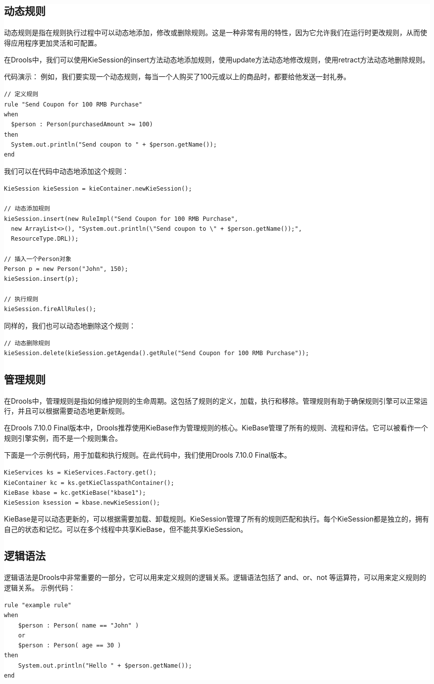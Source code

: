 ## 动态规则
动态规则是指在规则执行过程中可以动态地添加，修改或删除规则。这是一种非常有用的特性，因为它允许我们在运行时更改规则，从而使得应用程序更加灵活和可配置。

在Drools中，我们可以使用KieSession的insert方法动态地添加规则，使用update方法动态地修改规则，使用retract方法动态地删除规则。

代码演示： 例如，我们要实现一个动态规则，每当一个人购买了100元或以上的商品时，都要给他发送一封礼券。
```
// 定义规则
rule "Send Coupon for 100 RMB Purchase"
when
  $person : Person(purchasedAmount >= 100)
then
  System.out.println("Send coupon to " + $person.getName());
end
```
我们可以在代码中动态地添加这个规则：
```
KieSession kieSession = kieContainer.newKieSession();

// 动态添加规则
kieSession.insert(new RuleImpl("Send Coupon for 100 RMB Purchase", 
  new ArrayList<>(), "System.out.println(\"Send coupon to \" + $person.getName());", 
  ResourceType.DRL));

// 插入一个Person对象
Person p = new Person("John", 150);
kieSession.insert(p);

// 执行规则
kieSession.fireAllRules();
```
同样的，我们也可以动态地删除这个规则：
```
// 动态删除规则
kieSession.delete(kieSession.getAgenda().getRule("Send Coupon for 100 RMB Purchase"));
```

## 管理规则
在Drools中，管理规则是指如何维护规则的生命周期。这包括了规则的定义，加载，执行和移除。管理规则有助于确保规则引擎可以正常运行，并且可以根据需要动态地更新规则。

在Drools 7.10.0 Final版本中，Drools推荐使用KieBase作为管理规则的核心。KieBase管理了所有的规则、流程和评估。它可以被看作一个规则引擎实例，而不是一个规则集合。

下面是一个示例代码，用于加载和执行规则。在此代码中，我们使用Drools 7.10.0 Final版本。
```
KieServices ks = KieServices.Factory.get();
KieContainer kc = ks.getKieClasspathContainer();
KieBase kbase = kc.getKieBase("kbase1");
KieSession ksession = kbase.newKieSession();
```
KieBase是可以动态更新的，可以根据需要加载、卸载规则。KieSession管理了所有的规则匹配和执行。每个KieSession都是独立的，拥有自己的状态和记忆。可以在多个线程中共享KieBase，但不能共享KieSession。

## 逻辑语法
逻辑语法是Drools中非常重要的一部分，它可以用来定义规则的逻辑关系。逻辑语法包括了 and、or、not 等运算符，可以用来定义规则的逻辑关系。
示例代码：
```
rule "example rule"
when
    $person : Person( name == "John" )
    or
    $person : Person( age == 30 )
then
    System.out.println("Hello " + $person.getName());
end
```